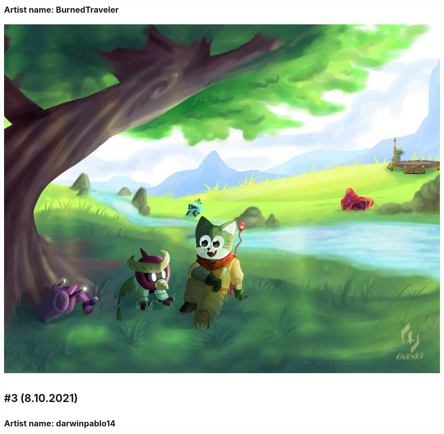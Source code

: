 ### Artist name: BurnedTraveler

![fan art by BurnedTraveler](</assets/img/fanart/FB_IMG_1659971985226.jpg>)

## #3 (8.10.2021)

### Artist name: darwinpablo14
